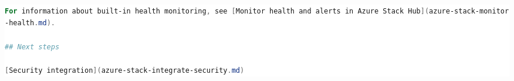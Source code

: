    ```powershell
For information about built-in health monitoring, see [Monitor health and alerts in Azure Stack Hub](azure-stack-monitor-health.md).

## Next steps

[Security integration](azure-stack-integrate-security.md)
